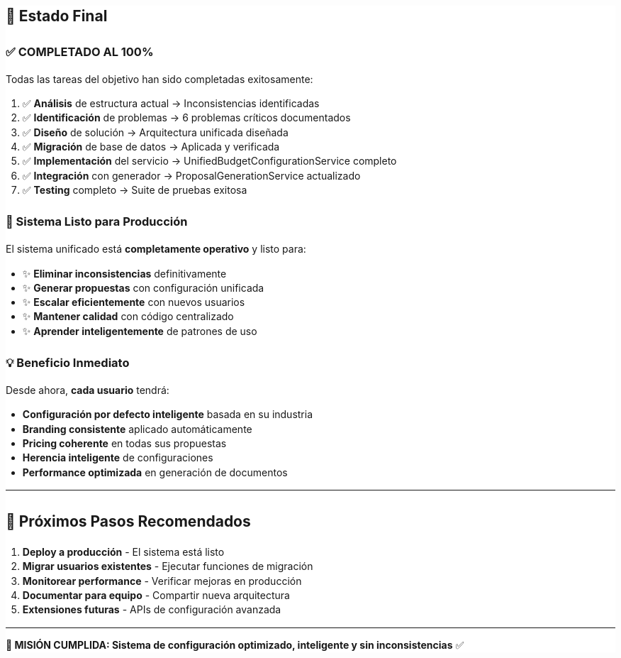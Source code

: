 
## 🎉 **Estado Final**

### **✅ COMPLETADO AL 100%**

Todas las tareas del objetivo han sido completadas exitosamente:

1. ✅ **Análisis** de estructura actual → Inconsistencias identificadas
2. ✅ **Identificación** de problemas → 6 problemas críticos documentados  
3. ✅ **Diseño** de solución → Arquitectura unificada diseñada
4. ✅ **Migración** de base de datos → Aplicada y verificada
5. ✅ **Implementación** del servicio → UnifiedBudgetConfigurationService completo
6. ✅ **Integración** con generador → ProposalGenerationService actualizado
7. ✅ **Testing** completo → Suite de pruebas exitosa

### **🚀 Sistema Listo para Producción**

El sistema unificado está **completamente operativo** y listo para:

- ✨ **Eliminar inconsistencias** definitivamente
- ✨ **Generar propuestas** con configuración unificada
- ✨ **Escalar eficientemente** con nuevos usuarios
- ✨ **Mantener calidad** con código centralizado
- ✨ **Aprender inteligentemente** de patrones de uso

### **💡 Beneficio Inmediato**

Desde ahora, **cada usuario** tendrá:
- **Configuración por defecto inteligente** basada en su industria
- **Branding consistente** aplicado automáticamente  
- **Pricing coherente** en todas sus propuestas
- **Herencia inteligente** de configuraciones
- **Performance optimizada** en generación de documentos

---

## 🔗 **Próximos Pasos Recomendados**

1. **Deploy a producción** - El sistema está listo
2. **Migrar usuarios existentes** - Ejecutar funciones de migración  
3. **Monitorear performance** - Verificar mejoras en producción
4. **Documentar para equipo** - Compartir nueva arquitectura
5. **Extensiones futuras** - APIs de configuración avanzada

---

**🎯 MISIÓN CUMPLIDA: Sistema de configuración optimizado, inteligente y sin inconsistencias** ✅
